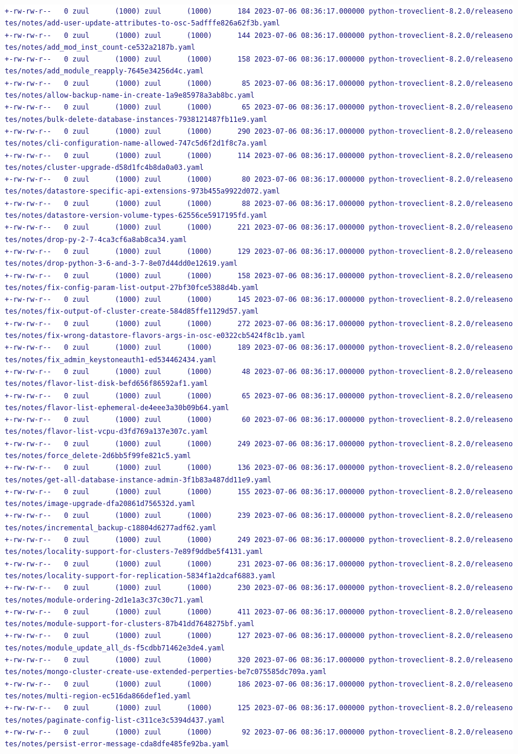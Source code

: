 ```diff
+-rw-rw-r--   0 zuul      (1000) zuul      (1000)      184 2023-07-06 08:36:17.000000 python-troveclient-8.2.0/releasenotes/notes/add-user-update-attributes-to-osc-5adfffe826a62f3b.yaml
+-rw-rw-r--   0 zuul      (1000) zuul      (1000)      144 2023-07-06 08:36:17.000000 python-troveclient-8.2.0/releasenotes/notes/add_mod_inst_count-ce532a2187b.yaml
+-rw-rw-r--   0 zuul      (1000) zuul      (1000)      158 2023-07-06 08:36:17.000000 python-troveclient-8.2.0/releasenotes/notes/add_module_reapply-7645e34256d4c.yaml
+-rw-rw-r--   0 zuul      (1000) zuul      (1000)       85 2023-07-06 08:36:17.000000 python-troveclient-8.2.0/releasenotes/notes/allow-backup-name-in-create-1a9e85978a3ab8bc.yaml
+-rw-rw-r--   0 zuul      (1000) zuul      (1000)       65 2023-07-06 08:36:17.000000 python-troveclient-8.2.0/releasenotes/notes/bulk-delete-database-instances-7938121487fb11e9.yaml
+-rw-rw-r--   0 zuul      (1000) zuul      (1000)      290 2023-07-06 08:36:17.000000 python-troveclient-8.2.0/releasenotes/notes/cli-configuration-name-allowed-747c5d6f2d1f8c7a.yaml
+-rw-rw-r--   0 zuul      (1000) zuul      (1000)      114 2023-07-06 08:36:17.000000 python-troveclient-8.2.0/releasenotes/notes/cluster-upgrade-d58d1fc4b8da0a03.yaml
+-rw-rw-r--   0 zuul      (1000) zuul      (1000)       80 2023-07-06 08:36:17.000000 python-troveclient-8.2.0/releasenotes/notes/datastore-specific-api-extensions-973b455a9922d072.yaml
+-rw-rw-r--   0 zuul      (1000) zuul      (1000)       88 2023-07-06 08:36:17.000000 python-troveclient-8.2.0/releasenotes/notes/datastore-version-volume-types-62556ce5917195fd.yaml
+-rw-rw-r--   0 zuul      (1000) zuul      (1000)      221 2023-07-06 08:36:17.000000 python-troveclient-8.2.0/releasenotes/notes/drop-py-2-7-4ca3cf6a8ab8ca34.yaml
+-rw-rw-r--   0 zuul      (1000) zuul      (1000)      129 2023-07-06 08:36:17.000000 python-troveclient-8.2.0/releasenotes/notes/drop-python-3-6-and-3-7-8e07d44dd0e12619.yaml
+-rw-rw-r--   0 zuul      (1000) zuul      (1000)      158 2023-07-06 08:36:17.000000 python-troveclient-8.2.0/releasenotes/notes/fix-config-param-list-output-27bf30fce5388d4b.yaml
+-rw-rw-r--   0 zuul      (1000) zuul      (1000)      145 2023-07-06 08:36:17.000000 python-troveclient-8.2.0/releasenotes/notes/fix-output-of-cluster-create-584d85ffe1129d57.yaml
+-rw-rw-r--   0 zuul      (1000) zuul      (1000)      272 2023-07-06 08:36:17.000000 python-troveclient-8.2.0/releasenotes/notes/fix-wrong-datastore-flavors-args-in-osc-e0322cb5424f8c1b.yaml
+-rw-rw-r--   0 zuul      (1000) zuul      (1000)      189 2023-07-06 08:36:17.000000 python-troveclient-8.2.0/releasenotes/notes/fix_admin_keystoneauth1-ed534462434.yaml
+-rw-rw-r--   0 zuul      (1000) zuul      (1000)       48 2023-07-06 08:36:17.000000 python-troveclient-8.2.0/releasenotes/notes/flavor-list-disk-befd656f86592af1.yaml
+-rw-rw-r--   0 zuul      (1000) zuul      (1000)       65 2023-07-06 08:36:17.000000 python-troveclient-8.2.0/releasenotes/notes/flavor-list-ephemeral-de4eee3a30b09b64.yaml
+-rw-rw-r--   0 zuul      (1000) zuul      (1000)       60 2023-07-06 08:36:17.000000 python-troveclient-8.2.0/releasenotes/notes/flavor-list-vcpu-d3fd769a137e307c.yaml
+-rw-rw-r--   0 zuul      (1000) zuul      (1000)      249 2023-07-06 08:36:17.000000 python-troveclient-8.2.0/releasenotes/notes/force_delete-2d6bb5f99fe821c5.yaml
+-rw-rw-r--   0 zuul      (1000) zuul      (1000)      136 2023-07-06 08:36:17.000000 python-troveclient-8.2.0/releasenotes/notes/get-all-database-instance-admin-3f1b83a487dd11e9.yaml
+-rw-rw-r--   0 zuul      (1000) zuul      (1000)      155 2023-07-06 08:36:17.000000 python-troveclient-8.2.0/releasenotes/notes/image-upgrade-dfa20861d756532d.yaml
+-rw-rw-r--   0 zuul      (1000) zuul      (1000)      239 2023-07-06 08:36:17.000000 python-troveclient-8.2.0/releasenotes/notes/incremental_backup-c18804d6277adf62.yaml
+-rw-rw-r--   0 zuul      (1000) zuul      (1000)      249 2023-07-06 08:36:17.000000 python-troveclient-8.2.0/releasenotes/notes/locality-support-for-clusters-7e89f9ddbe5f4131.yaml
+-rw-rw-r--   0 zuul      (1000) zuul      (1000)      231 2023-07-06 08:36:17.000000 python-troveclient-8.2.0/releasenotes/notes/locality-support-for-replication-5834f1a2dcaf6883.yaml
+-rw-rw-r--   0 zuul      (1000) zuul      (1000)      230 2023-07-06 08:36:17.000000 python-troveclient-8.2.0/releasenotes/notes/module-ordering-2d1e1a3c37c30c71.yaml
+-rw-rw-r--   0 zuul      (1000) zuul      (1000)      411 2023-07-06 08:36:17.000000 python-troveclient-8.2.0/releasenotes/notes/module-support-for-clusters-87b41dd7648275bf.yaml
+-rw-rw-r--   0 zuul      (1000) zuul      (1000)      127 2023-07-06 08:36:17.000000 python-troveclient-8.2.0/releasenotes/notes/module_update_all_ds-f5cdbb71462e3de4.yaml
+-rw-rw-r--   0 zuul      (1000) zuul      (1000)      320 2023-07-06 08:36:17.000000 python-troveclient-8.2.0/releasenotes/notes/mongo-cluster-create-use-extended-perperties-be7c075585dc709a.yaml
+-rw-rw-r--   0 zuul      (1000) zuul      (1000)      186 2023-07-06 08:36:17.000000 python-troveclient-8.2.0/releasenotes/notes/multi-region-ec516da866def1ed.yaml
+-rw-rw-r--   0 zuul      (1000) zuul      (1000)      125 2023-07-06 08:36:17.000000 python-troveclient-8.2.0/releasenotes/notes/paginate-config-list-c311ce3c5394d437.yaml
+-rw-rw-r--   0 zuul      (1000) zuul      (1000)       92 2023-07-06 08:36:17.000000 python-troveclient-8.2.0/releasenotes/notes/persist-error-message-cda8dfe485fe92ba.yaml
```